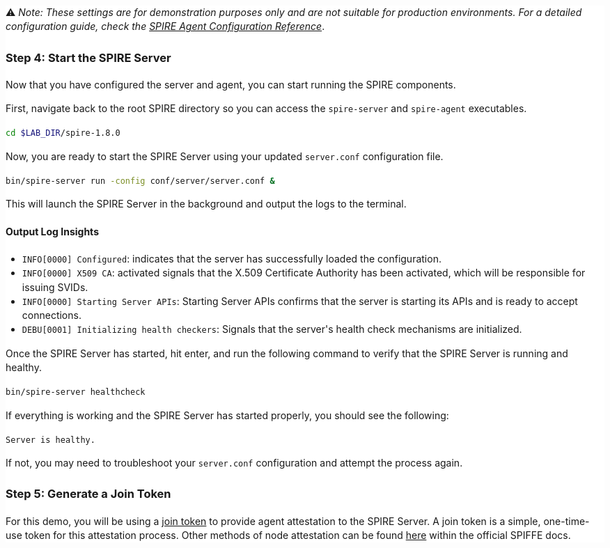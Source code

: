 ⚠️ *Note: These settings are for demonstration purposes only and are not suitable for production environments. For a
detailed configuration guide, check the [SPIRE Agent Configuration Reference](https://spiffe.io/docs/latest/deploying/spire_agent/)*.

### Step 4: Start the SPIRE Server

Now that you have configured the server and agent, you can start running the SPIRE components.

First, navigate back to the root SPIRE directory so you can access the `spire-server` and `spire-agent` executables.

```bash
cd $LAB_DIR/spire-1.8.0
```

Now, you are ready to start the SPIRE Server using your updated `server.conf` configuration file.

```bash
bin/spire-server run -config conf/server/server.conf &
```

This will launch the SPIRE Server in the background and output the logs to the terminal.

#### Output Log Insights

- `INFO[0000] Configured`: indicates that the server has successfully loaded the configuration.
- `INFO[0000] X509 CA`: activated signals that the X.509 Certificate Authority has been activated, which will be
responsible for issuing SVIDs.
- `INFO[0000] Starting Server APIs`: Starting Server APIs confirms that the server is starting its APIs and is ready to
accept connections.
- `DEBU[0001] Initializing health checkers`: Signals that the server's health check mechanisms are initialized.

Once the SPIRE Server has started, hit enter, and run the following command to verify that the SPIRE Server is running
and healthy.

```bash
bin/spire-server healthcheck
```

If everything is working and the SPIRE Server has started properly, you should see the following:

```bash
Server is healthy.
```

If not, you may need to troubleshoot your `server.conf` configuration and attempt the process again.

### Step 5: Generate a Join Token

For this demo, you will be using a [join token](https://spiffe.io/docs/latest/deploying/configuring/#join-token) to provide agent attestation to the SPIRE Server. A join token is
a simple, one-time-use token for this attestation process. Other methods of node attestation can be found
[here](https://spiffe.io/docs/latest/deploying/configuring/#how-to-configure-spire) within the official SPIFFE docs.
